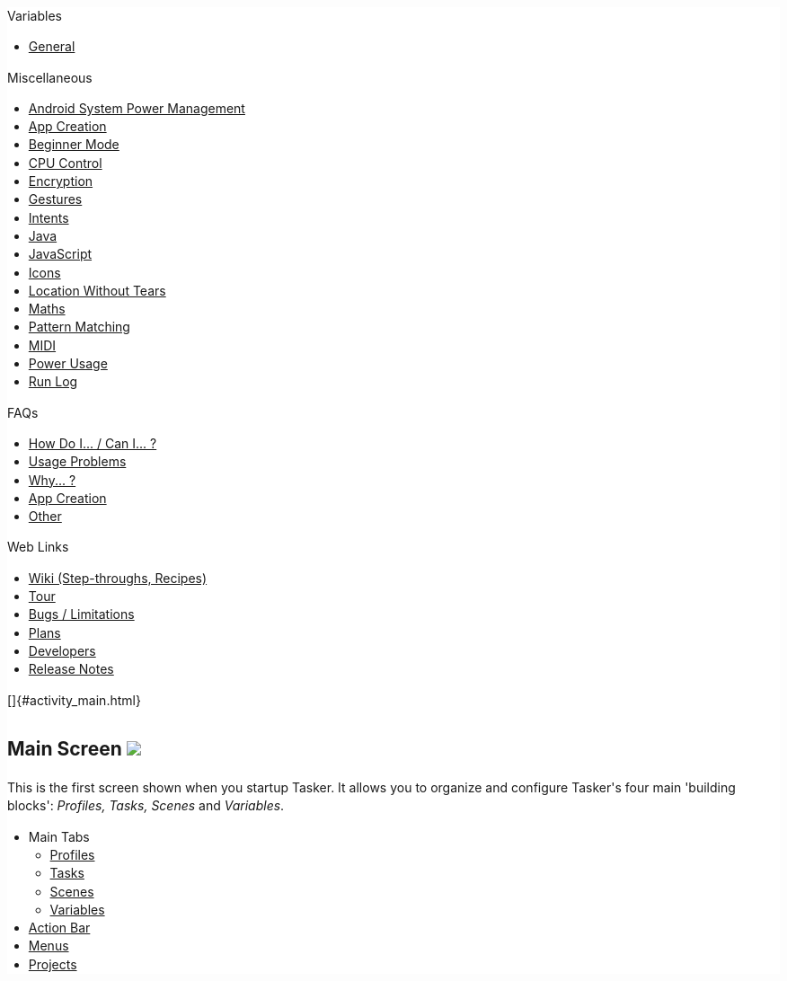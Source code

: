 Variables

-   [General](#variables.html)

Miscellaneous

-   [Android System Power Management](#androidpowermanagement.html)
-   [App Creation](#appcreation.html)
-   [Beginner Mode](#beginner.html)
-   [CPU Control](#cpu.html)
-   [Encryption](#encryption.html)
-   [Gestures](#gestures.html)
-   [Intents](#intents.html)
-   [Java](#java.html)
-   [JavaScript](#javascript.html)
-   [Icons](#icons.html)
-   [Location Without Tears](#loctears.html)
-   [Maths](#maths.html)
-   [Pattern Matching](#matching.html)
-   [MIDI](#midi.html)
-   [Power Usage](#power.html)
-   [Run Log](#activity_runlog.html)

FAQs

-   [How Do I\... / Can I\... ?](#faqs/faq-how.html)
-   [Usage Problems](#faqs/faq-problem.html)
-   [Why\... ?](#faqs/faq-why.html)
-   [App Creation](#faqs/faq-appcreation.html)
-   [Other](#faqs/faq-other.html)

Web Links

-   [Wiki (Step-throughs, Recipes)](http://tasker.wikidot.com)
-   [Tour](http://tasker.dinglisch.net/tour.html)
-   [Bugs / Limitations](http://tasker.dinglisch.net/bugs.html)
-   [Plans](http://tasker.dinglisch.net/todo.html)
-   [Developers](http://tasker.dinglisch.net/developers.html)
-   [Release Notes](http://tasker.dinglisch.net/changes.html)

[]{#activity_main.html}

Main Screen ![](icon_tasker.png)
--------------------------------

This is the first screen shown when you startup Tasker. It allows you to
organize and configure Tasker\'s four main \'building blocks\':
*Profiles, Tasks, Scenes* and *Variables*.

-   Main Tabs
    -   [Profiles](#profiles)
    -   [Tasks](#tasks)
    -   [Scenes](#scenes)
    -   [Variables](#variables)
-   [Action Bar](#action)
-   [Menus](#menus)
-   [Projects](#projects)
